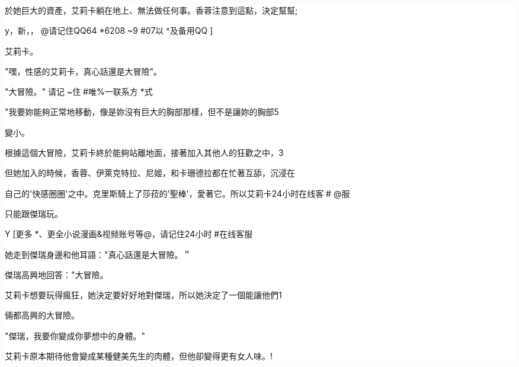 

於她巨大的資產，艾莉卡躺在地上、無法做任何事。香蓉注意到這點，決定幫幫;

y，新，， @请记住QQ64 *6208 ~9 #07以 ^及备用QQ ]



艾莉卡。



"嘿，性感的艾莉卡，真心話還是大冒險"。





"大冒險。" 请记 ~住 #唯%一联系方 *式





"我要妳能夠正常地移動，像是妳沒有巨大的胸部那樣，但不是讓妳的胸部5



變小。





根據這個大冒險，艾莉卡終於能夠站離地面，接著加入其他人的狂歡之中，3



但她加入的時候，香蓉、伊萊克特拉、尼姬，和卡珊德拉都在忙著互舔，沉浸在



自己的'快感圈圈'之中。克里斯騎上了莎菈的'聖棒'，愛著它。所以艾莉卡24小时在线客 # @服



只能跟傑瑞玩。



Y [更多 *、更全小说漫画&视频账号等@，请记住24小时 #在线客服



她走到傑瑞身邊和他耳語："真心話還是大冒險。＂



傑瑞高興地回答："大冒險。



艾莉卡想要玩得瘋狂，她決定要好好地對傑瑞，所以她決定了一個能讓他們1



倆都高興的大冒險。





"傑瑞，我要你變成你夢想中的身體。"



艾莉卡原本期待他會變成某種健美先生的肉體，但他卻變得更有女人味。!
